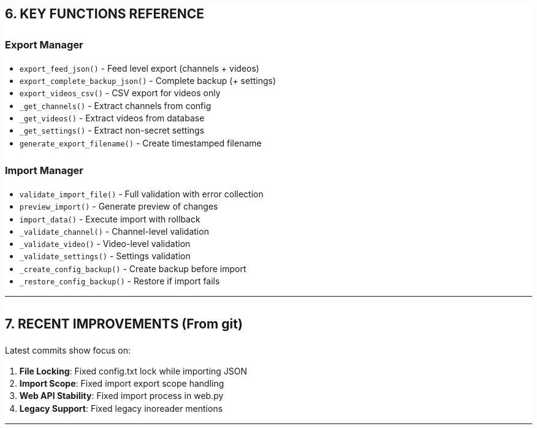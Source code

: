 
## 6. KEY FUNCTIONS REFERENCE

### Export Manager
- `export_feed_json()` - Feed level export (channels + videos)
- `export_complete_backup_json()` - Complete backup (+ settings)
- `export_videos_csv()` - CSV export for videos only
- `_get_channels()` - Extract channels from config
- `_get_videos()` - Extract videos from database
- `_get_settings()` - Extract non-secret settings
- `generate_export_filename()` - Create timestamped filename

### Import Manager
- `validate_import_file()` - Full validation with error collection
- `preview_import()` - Generate preview of changes
- `import_data()` - Execute import with rollback
- `_validate_channel()` - Channel-level validation
- `_validate_video()` - Video-level validation
- `_validate_settings()` - Settings validation
- `_create_config_backup()` - Create backup before import
- `_restore_config_backup()` - Restore if import fails

---

## 7. RECENT IMPROVEMENTS (From git)

Latest commits show focus on:
1. **File Locking**: Fixed config.txt lock while importing JSON
2. **Import Scope**: Fixed import export scope handling
3. **Web API Stability**: Fixed import process in web.py
4. **Legacy Support**: Fixed legacy inoreader mentions

---

